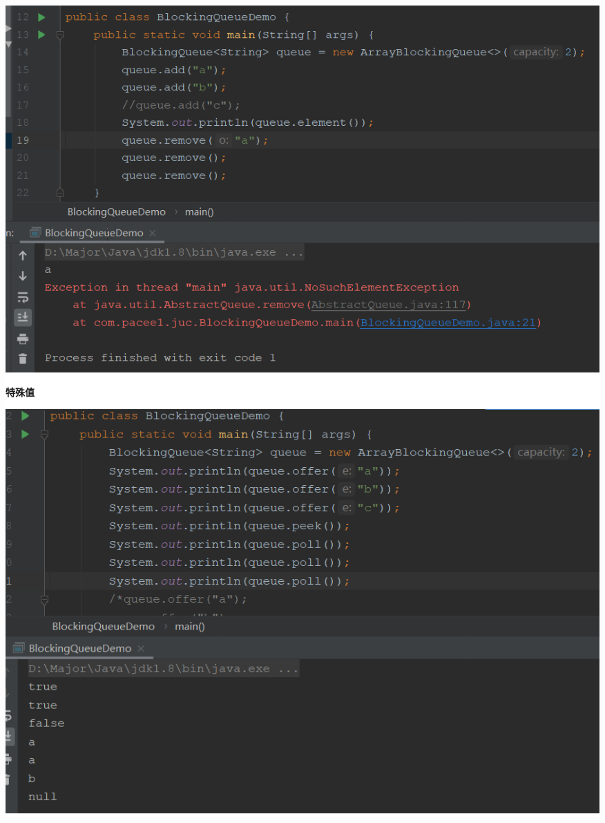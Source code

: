 ![image-20210122101442290](image/image-20210122101442290.png)

**特殊值**

![image-20210122101705617](image/image-20210122101705617.png)
